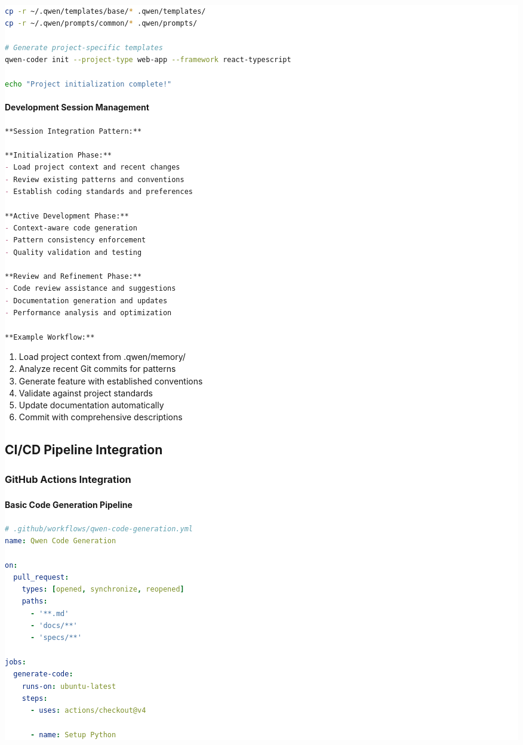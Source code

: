 ```bash
cp -r ~/.qwen/templates/base/* .qwen/templates/
cp -r ~/.qwen/prompts/common/* .qwen/prompts/

# Generate project-specific templates
qwen-coder init --project-type web-app --framework react-typescript

echo "Project initialization complete!"
```

#### Development Session Management
```markdown
**Session Integration Pattern:**

**Initialization Phase:**
- Load project context and recent changes
- Review existing patterns and conventions
- Establish coding standards and preferences

**Active Development Phase:**
- Context-aware code generation
- Pattern consistency enforcement
- Quality validation and testing

**Review and Refinement Phase:**
- Code review assistance and suggestions
- Documentation generation and updates
- Performance analysis and optimization

**Example Workflow:**
```
1. Load project context from .qwen/memory/
2. Analyze recent Git commits for patterns
3. Generate feature with established conventions
4. Validate against project standards
5. Update documentation automatically
6. Commit with comprehensive descriptions
```
```

## CI/CD Pipeline Integration

### GitHub Actions Integration

#### Basic Code Generation Pipeline
```yaml
# .github/workflows/qwen-code-generation.yml
name: Qwen Code Generation

on:
  pull_request:
    types: [opened, synchronize, reopened]
    paths:
      - '**.md'
      - 'docs/**'
      - 'specs/**'

jobs:
  generate-code:
    runs-on: ubuntu-latest
    steps:
      - uses: actions/checkout@v4

      - name: Setup Python
```